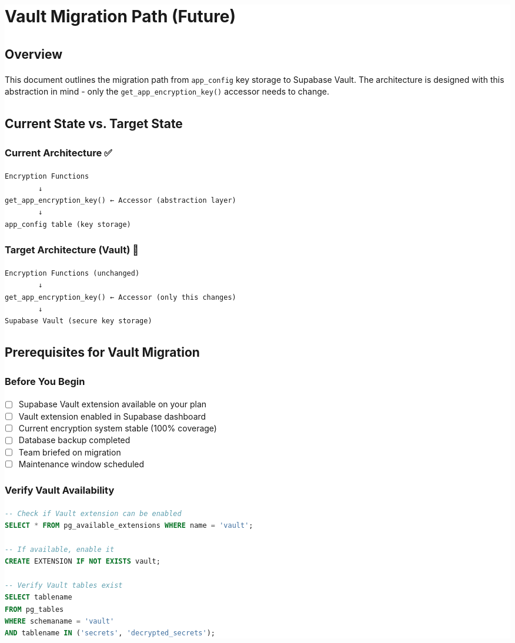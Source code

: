 # Vault Migration Path (Future)

## Overview

This document outlines the migration path from `app_config` key storage to Supabase Vault. The architecture is designed with this abstraction in mind - only the `get_app_encryption_key()` accessor needs to change.

## Current State vs. Target State

### Current Architecture ✅
```
Encryption Functions
        ↓
get_app_encryption_key() ← Accessor (abstraction layer)
        ↓
app_config table (key storage)
```

### Target Architecture (Vault) 🎯
```
Encryption Functions (unchanged)
        ↓
get_app_encryption_key() ← Accessor (only this changes)
        ↓
Supabase Vault (secure key storage)
```

## Prerequisites for Vault Migration

### Before You Begin
- [ ] Supabase Vault extension available on your plan
- [ ] Vault extension enabled in Supabase dashboard
- [ ] Current encryption system stable (100% coverage)
- [ ] Database backup completed
- [ ] Team briefed on migration
- [ ] Maintenance window scheduled

### Verify Vault Availability

```sql
-- Check if Vault extension can be enabled
SELECT * FROM pg_available_extensions WHERE name = 'vault';

-- If available, enable it
CREATE EXTENSION IF NOT EXISTS vault;

-- Verify Vault tables exist
SELECT tablename 
FROM pg_tables 
WHERE schemaname = 'vault' 
AND tablename IN ('secrets', 'decrypted_secrets');
```
